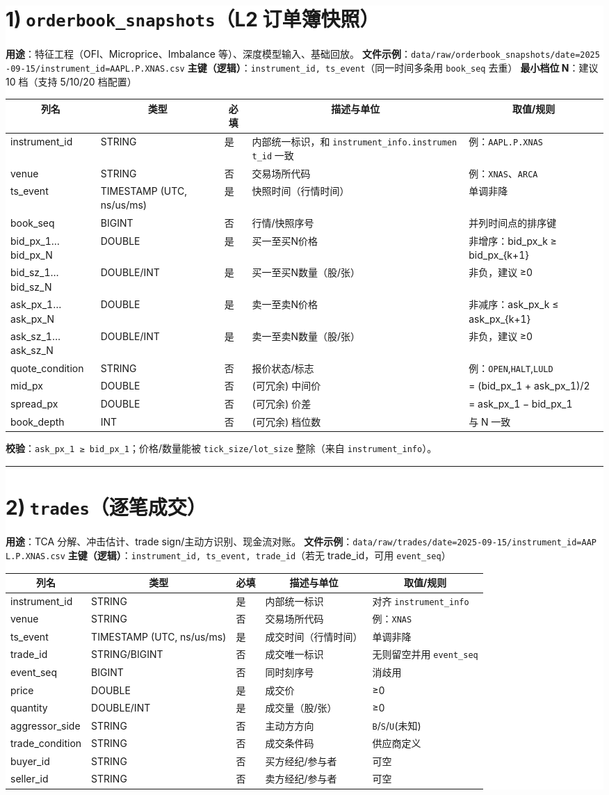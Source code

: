 

# 1) `orderbook_snapshots`（L2 订单簿快照）

**用途**：特征工程（OFI、Microprice、Imbalance 等）、深度模型输入、基础回放。
**文件示例**：`data/raw/orderbook_snapshots/date=2025-09-15/instrument_id=AAPL.P.XNAS.csv`
**主键（逻辑）**：`instrument_id, ts_event`（同一时间多条用 `book_seq` 去重）
**最小档位 N**：建议 10 档（支持 5/10/20 档配置）

| 列名                | 类型                        | 必填 | 描述与单位                                       | 取值/规则                       |
| ----------------- | ------------------------- | -- | ------------------------------------------- | --------------------------- |
| instrument_id     | STRING                    | 是  | 内部统一标识，和 `instrument_info.instrument_id` 一致 | 例：`AAPL.P.XNAS`             |
| venue             | STRING                    | 否  | 交易场所代码                                      | 例：`XNAS`、`ARCA`             |
| ts_event          | TIMESTAMP (UTC, ns/us/ms) | 是  | 快照时间（行情时间）                                  | 单调非降                        |
| book_seq          | BIGINT                    | 否  | 行情/快照序号                                     | 并列时间点的排序键                   |
| bid_px_1…bid_px_N | DOUBLE                    | 是  | 买一至买N价格                                     | 非增序：bid_px_k ≥ bid_px_{k+1} |
| bid_sz_1…bid_sz_N | DOUBLE/INT                | 是  | 买一至买N数量（股/张）                                | 非负，建议 ≥0                    |
| ask_px_1…ask_px_N | DOUBLE                    | 是  | 卖一至卖N价格                                     | 非减序：ask_px_k ≤ ask_px_{k+1} |
| ask_sz_1…ask_sz_N | DOUBLE/INT                | 是  | 卖一至卖N数量（股/张）                                | 非负，建议 ≥0                    |
| quote_condition   | STRING                    | 否  | 报价状态/标志                                     | 例：`OPEN`,`HALT`,`LULD`      |
| mid_px            | DOUBLE                    | 否  | (可冗余) 中间价                                   | = (bid_px_1 + ask_px_1)/2   |
| spread_px         | DOUBLE                    | 否  | (可冗余) 价差                                    | = ask_px_1 − bid_px_1       |
| book_depth        | INT                       | 否  | (可冗余) 档位数                                   | 与 N 一致                      |

**校验**：`ask_px_1 ≥ bid_px_1`；价格/数量能被 `tick_size/lot_size` 整除（来自 `instrument_info`）。

---

# 2) `trades`（逐笔成交）

**用途**：TCA 分解、冲击估计、trade sign/主动方识别、现金流对账。
**文件示例**：`data/raw/trades/date=2025-09-15/instrument_id=AAPL.P.XNAS.csv`
**主键（逻辑）**：`instrument_id, ts_event, trade_id`（若无 trade_id，可用 `event_seq`）

| 列名              | 类型                        | 必填 | 描述与单位      | 取值/规则                |
| --------------- | ------------------------- | -- | ---------- | -------------------- |
| instrument_id   | STRING                    | 是  | 内部统一标识     | 对齐 `instrument_info` |
| venue           | STRING                    | 否  | 交易场所代码     | 例：`XNAS`             |
| ts_event        | TIMESTAMP (UTC, ns/us/ms) | 是  | 成交时间（行情时间） | 单调非降                 |
| trade_id        | STRING/BIGINT             | 否  | 成交唯一标识     | 无则留空并用 `event_seq`   |
| event_seq       | BIGINT                    | 否  | 同时刻序号      | 消歧用                  |
| price           | DOUBLE                    | 是  | 成交价        | ≥0                   |
| quantity        | DOUBLE/INT                | 是  | 成交量（股/张）   | ≥0                   |
| aggressor_side  | STRING                    | 否  | 主动方方向      | `B`/`S`/`U`(未知)      |
| trade_condition | STRING                    | 否  | 成交条件码      | 供应商定义                |
| buyer_id        | STRING                    | 否  | 买方经纪/参与者   | 可空                   |
| seller_id       | STRING                    | 否  | 卖方经纪/参与者   | 可空                   |
